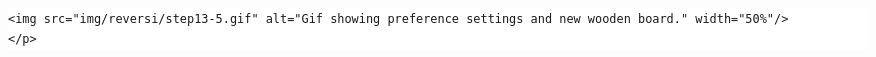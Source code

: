 	<img src="img/reversi/step13-5.gif" alt="Gif showing preference settings and new wooden board." width="50%"/>
	</p>
